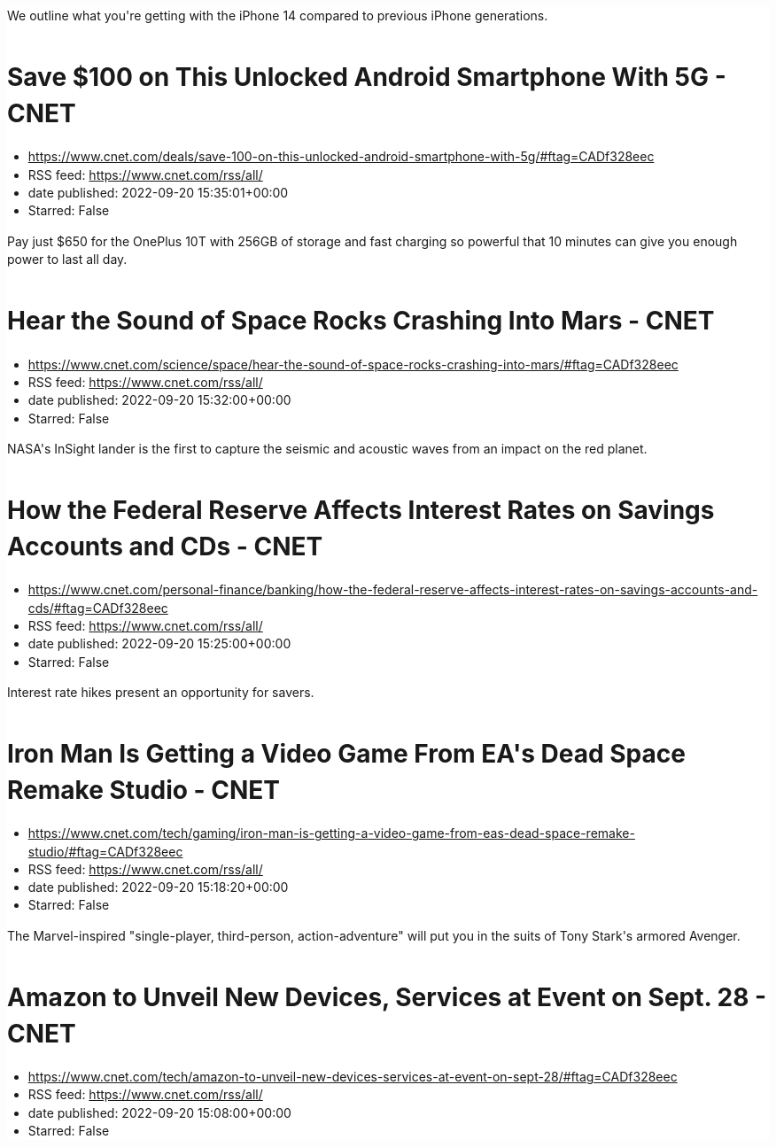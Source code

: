 We outline what you're getting with the iPhone 14 compared to previous iPhone generations.

# Save $100 on This Unlocked Android Smartphone With 5G     - CNET
 - https://www.cnet.com/deals/save-100-on-this-unlocked-android-smartphone-with-5g/#ftag=CADf328eec
 - RSS feed: https://www.cnet.com/rss/all/
 - date published: 2022-09-20 15:35:01+00:00
 - Starred: False

Pay just $650 for the OnePlus 10T with 256GB of storage and fast charging so powerful that 10 minutes can give you enough power to last all day.

# Hear the Sound of Space Rocks Crashing Into Mars     - CNET
 - https://www.cnet.com/science/space/hear-the-sound-of-space-rocks-crashing-into-mars/#ftag=CADf328eec
 - RSS feed: https://www.cnet.com/rss/all/
 - date published: 2022-09-20 15:32:00+00:00
 - Starred: False

NASA's InSight lander is the first to capture the seismic and acoustic waves from an impact on the red planet.

# How the Federal Reserve Affects Interest Rates on Savings Accounts and CDs     - CNET
 - https://www.cnet.com/personal-finance/banking/how-the-federal-reserve-affects-interest-rates-on-savings-accounts-and-cds/#ftag=CADf328eec
 - RSS feed: https://www.cnet.com/rss/all/
 - date published: 2022-09-20 15:25:00+00:00
 - Starred: False

Interest rate hikes present an opportunity for savers.

# Iron Man Is Getting a Video Game From EA's Dead Space Remake Studio     - CNET
 - https://www.cnet.com/tech/gaming/iron-man-is-getting-a-video-game-from-eas-dead-space-remake-studio/#ftag=CADf328eec
 - RSS feed: https://www.cnet.com/rss/all/
 - date published: 2022-09-20 15:18:20+00:00
 - Starred: False

The Marvel-inspired "single-player, third-person, action-adventure" will put you in the suits of Tony Stark's armored Avenger.

# Amazon to Unveil New Devices, Services at Event on Sept. 28     - CNET
 - https://www.cnet.com/tech/amazon-to-unveil-new-devices-services-at-event-on-sept-28/#ftag=CADf328eec
 - RSS feed: https://www.cnet.com/rss/all/
 - date published: 2022-09-20 15:08:00+00:00
 - Starred: False
